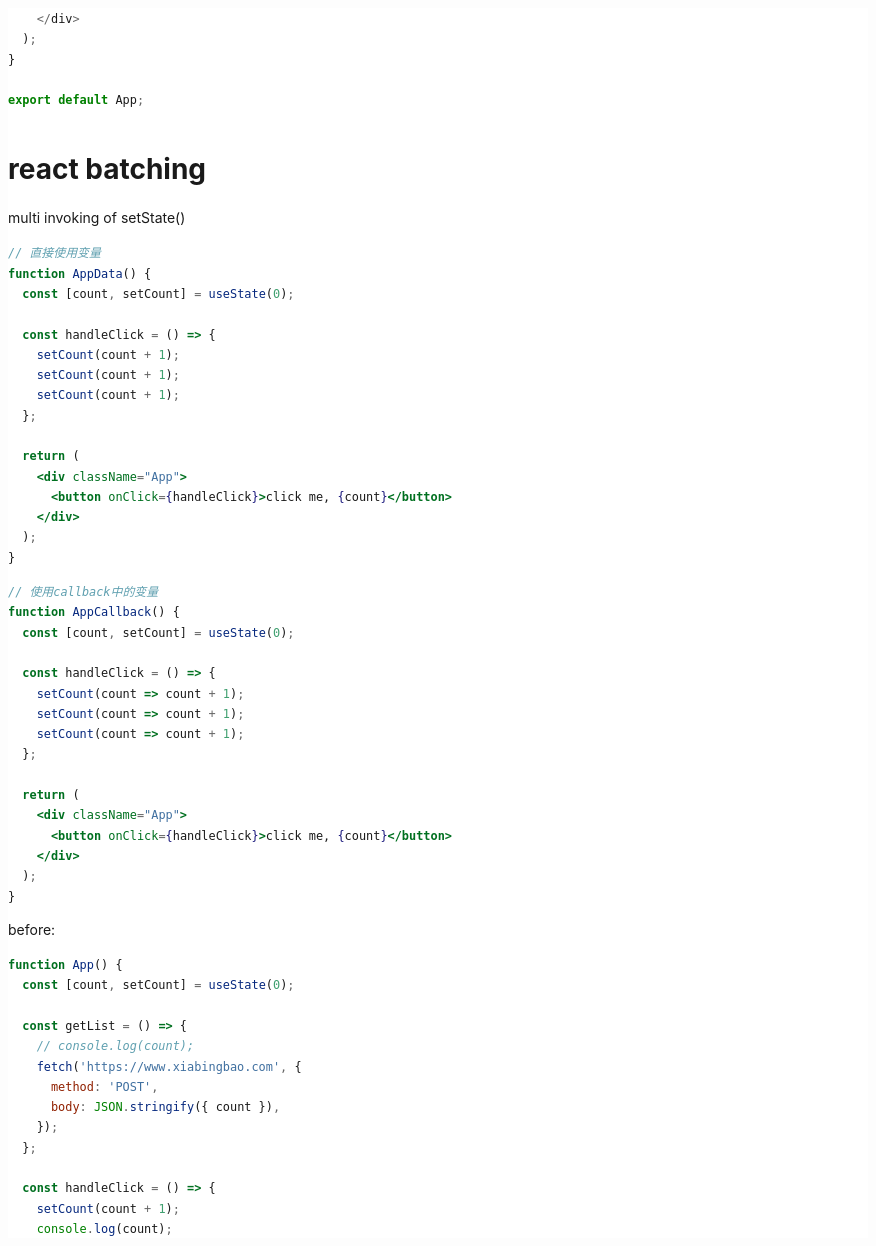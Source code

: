 ```jsx
    </div>
  );
}

export default App;

```


# react batching
multi invoking of setState()

```jsx
// 直接使用变量
function AppData() {
  const [count, setCount] = useState(0);

  const handleClick = () => {
    setCount(count + 1);
    setCount(count + 1);
    setCount(count + 1);
  };

  return (
    <div className="App">
      <button onClick={handleClick}>click me, {count}</button>
    </div>
  );
}
```
```jsx
// 使用callback中的变量
function AppCallback() {
  const [count, setCount] = useState(0);

  const handleClick = () => {
    setCount(count => count + 1);
    setCount(count => count + 1);
    setCount(count => count + 1);
  };

  return (
    <div className="App">
      <button onClick={handleClick}>click me, {count}</button>
    </div>
  );
}
```
before:
```jsx
function App() {
  const [count, setCount] = useState(0);

  const getList = () => {
    // console.log(count);
    fetch('https://www.xiabingbao.com', {
      method: 'POST',
      body: JSON.stringify({ count }),
    });
  };

  const handleClick = () => {
    setCount(count + 1);
    console.log(count);
```